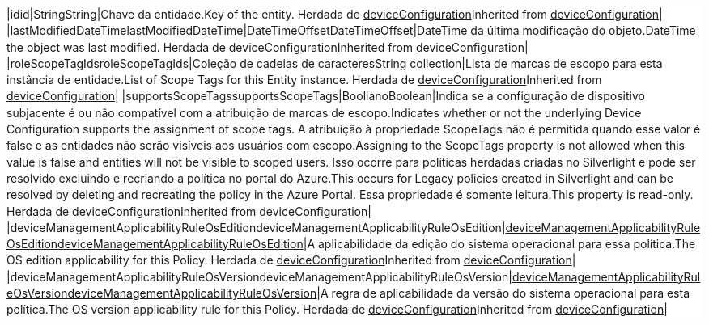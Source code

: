 |<span data-ttu-id="2ee9e-134">id</span><span class="sxs-lookup"><span data-stu-id="2ee9e-134">id</span></span>|<span data-ttu-id="2ee9e-135">String</span><span class="sxs-lookup"><span data-stu-id="2ee9e-135">String</span></span>|<span data-ttu-id="2ee9e-136">Chave da entidade.</span><span class="sxs-lookup"><span data-stu-id="2ee9e-136">Key of the entity.</span></span> <span data-ttu-id="2ee9e-137">Herdada de [deviceConfiguration](../resources/intune-shared-deviceconfiguration.md)</span><span class="sxs-lookup"><span data-stu-id="2ee9e-137">Inherited from [deviceConfiguration](../resources/intune-shared-deviceconfiguration.md)</span></span>|
|<span data-ttu-id="2ee9e-138">lastModifiedDateTime</span><span class="sxs-lookup"><span data-stu-id="2ee9e-138">lastModifiedDateTime</span></span>|<span data-ttu-id="2ee9e-139">DateTimeOffset</span><span class="sxs-lookup"><span data-stu-id="2ee9e-139">DateTimeOffset</span></span>|<span data-ttu-id="2ee9e-140">DateTime da última modificação do objeto.</span><span class="sxs-lookup"><span data-stu-id="2ee9e-140">DateTime the object was last modified.</span></span> <span data-ttu-id="2ee9e-141">Herdada de [deviceConfiguration](../resources/intune-shared-deviceconfiguration.md)</span><span class="sxs-lookup"><span data-stu-id="2ee9e-141">Inherited from [deviceConfiguration](../resources/intune-shared-deviceconfiguration.md)</span></span>|
|<span data-ttu-id="2ee9e-142">roleScopeTagIds</span><span class="sxs-lookup"><span data-stu-id="2ee9e-142">roleScopeTagIds</span></span>|<span data-ttu-id="2ee9e-143">Coleção de cadeias de caracteres</span><span class="sxs-lookup"><span data-stu-id="2ee9e-143">String collection</span></span>|<span data-ttu-id="2ee9e-144">Lista de marcas de escopo para esta instância de entidade.</span><span class="sxs-lookup"><span data-stu-id="2ee9e-144">List of Scope Tags for this Entity instance.</span></span> <span data-ttu-id="2ee9e-145">Herdada de [deviceConfiguration](../resources/intune-shared-deviceconfiguration.md)</span><span class="sxs-lookup"><span data-stu-id="2ee9e-145">Inherited from [deviceConfiguration](../resources/intune-shared-deviceconfiguration.md)</span></span>|
|<span data-ttu-id="2ee9e-146">supportsScopeTags</span><span class="sxs-lookup"><span data-stu-id="2ee9e-146">supportsScopeTags</span></span>|<span data-ttu-id="2ee9e-147">Booliano</span><span class="sxs-lookup"><span data-stu-id="2ee9e-147">Boolean</span></span>|<span data-ttu-id="2ee9e-148">Indica se a configuração de dispositivo subjacente é ou não compatível com a atribuição de marcas de escopo.</span><span class="sxs-lookup"><span data-stu-id="2ee9e-148">Indicates whether or not the underlying Device Configuration supports the assignment of scope tags.</span></span> <span data-ttu-id="2ee9e-149">A atribuição à propriedade ScopeTags não é permitida quando esse valor é false e as entidades não serão visíveis aos usuários com escopo.</span><span class="sxs-lookup"><span data-stu-id="2ee9e-149">Assigning to the ScopeTags property is not allowed when this value is false and entities will not be visible to scoped users.</span></span> <span data-ttu-id="2ee9e-150">Isso ocorre para políticas herdadas criadas no Silverlight e pode ser resolvido excluindo e recriando a política no portal do Azure.</span><span class="sxs-lookup"><span data-stu-id="2ee9e-150">This occurs for Legacy policies created in Silverlight and can be resolved by deleting and recreating the policy in the Azure Portal.</span></span> <span data-ttu-id="2ee9e-151">Essa propriedade é somente leitura.</span><span class="sxs-lookup"><span data-stu-id="2ee9e-151">This property is read-only.</span></span> <span data-ttu-id="2ee9e-152">Herdada de [deviceConfiguration](../resources/intune-shared-deviceconfiguration.md)</span><span class="sxs-lookup"><span data-stu-id="2ee9e-152">Inherited from [deviceConfiguration](../resources/intune-shared-deviceconfiguration.md)</span></span>|
|<span data-ttu-id="2ee9e-153">deviceManagementApplicabilityRuleOsEdition</span><span class="sxs-lookup"><span data-stu-id="2ee9e-153">deviceManagementApplicabilityRuleOsEdition</span></span>|[<span data-ttu-id="2ee9e-154">deviceManagementApplicabilityRuleOsEdition</span><span class="sxs-lookup"><span data-stu-id="2ee9e-154">deviceManagementApplicabilityRuleOsEdition</span></span>](../resources/intune-deviceconfig-devicemanagementapplicabilityruleosedition.md)|<span data-ttu-id="2ee9e-155">A aplicabilidade da edição do sistema operacional para essa política.</span><span class="sxs-lookup"><span data-stu-id="2ee9e-155">The OS edition applicability for this Policy.</span></span> <span data-ttu-id="2ee9e-156">Herdada de [deviceConfiguration](../resources/intune-shared-deviceconfiguration.md)</span><span class="sxs-lookup"><span data-stu-id="2ee9e-156">Inherited from [deviceConfiguration](../resources/intune-shared-deviceconfiguration.md)</span></span>|
|<span data-ttu-id="2ee9e-157">deviceManagementApplicabilityRuleOsVersion</span><span class="sxs-lookup"><span data-stu-id="2ee9e-157">deviceManagementApplicabilityRuleOsVersion</span></span>|[<span data-ttu-id="2ee9e-158">deviceManagementApplicabilityRuleOsVersion</span><span class="sxs-lookup"><span data-stu-id="2ee9e-158">deviceManagementApplicabilityRuleOsVersion</span></span>](../resources/intune-deviceconfig-devicemanagementapplicabilityruleosversion.md)|<span data-ttu-id="2ee9e-159">A regra de aplicabilidade da versão do sistema operacional para esta política.</span><span class="sxs-lookup"><span data-stu-id="2ee9e-159">The OS version applicability rule for this Policy.</span></span> <span data-ttu-id="2ee9e-160">Herdada de [deviceConfiguration](../resources/intune-shared-deviceconfiguration.md)</span><span class="sxs-lookup"><span data-stu-id="2ee9e-160">Inherited from [deviceConfiguration](../resources/intune-shared-deviceconfiguration.md)</span></span>|